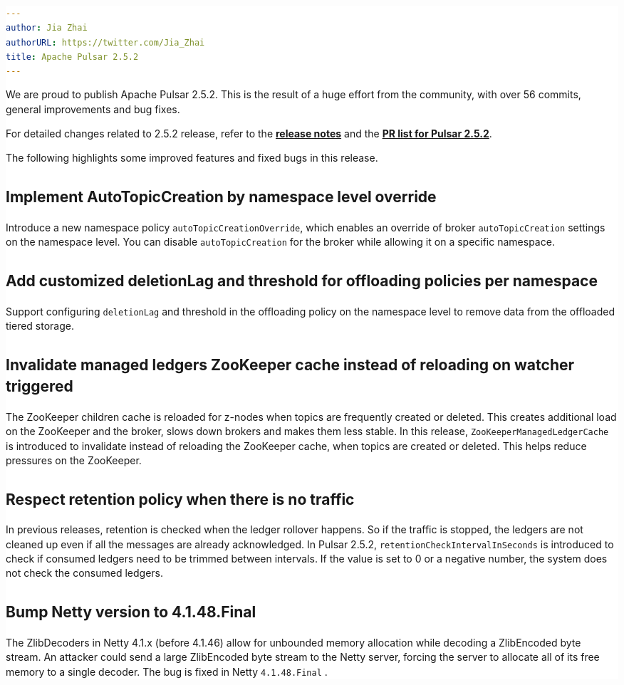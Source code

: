 ```yaml
---
author: Jia Zhai
authorURL: https://twitter.com/Jia_Zhai
title: Apache Pulsar 2.5.2
---
```


We are proud to publish Apache Pulsar 2.5.2. This is the result of a huge effort from the community, with over 56 commits, general improvements and bug fixes.



For detailed changes related to 2.5.2 release, refer to the <b>[release notes](/release-notes/#2.5.2)</b> and the <b>[PR list for Pulsar 2.5.2](https://github.com/apache/pulsar/pulls?q=is:pr%20label:release/2.5.2%20is:closed)</b>.

The following highlights some improved features and fixed bugs in this release.


## Implement AutoTopicCreation by namespace level override

Introduce a new namespace policy `autoTopicCreationOverride`, which enables an override of broker `autoTopicCreation` settings on the namespace level. You can disable `autoTopicCreation` for the broker while allowing it on a specific namespace.

## Add customized deletionLag and threshold for offloading policies per namespace

Support configuring `deletionLag` and threshold in the offloading policy on the namespace level to remove data from the offloaded tiered storage.

## Invalidate managed ledgers ZooKeeper cache instead of reloading on watcher triggered

The ZooKeeper children cache is reloaded for z-nodes when topics are frequently created or deleted. This creates additional load on the ZooKeeper and the broker, slows down brokers and makes them less stable. In this release, `ZooKeeperManagedLedgerCache` is introduced to invalidate instead of reloading the ZooKeeper cache, when topics are created or deleted. This helps reduce pressures on the ZooKeeper.

## Respect retention policy when there is no traffic

In previous releases, retention is checked when the ledger rollover happens. So if the traffic is stopped, the ledgers are not cleaned up even if all the messages are already acknowledged. In Pulsar 2.5.2, `retentionCheckIntervalInSeconds` is introduced to check if consumed ledgers need to be trimmed between intervals. If the value is set to 0 or a negative number, the system does not check the consumed ledgers.

## Bump Netty version to 4.1.48.Final

The ZlibDecoders in Netty 4.1.x (before 4.1.46) allow for unbounded memory allocation while decoding a ZlibEncoded byte stream. An attacker could send a large ZlibEncoded byte stream to the Netty server, forcing the server to allocate all of its free memory to a single decoder. The bug is fixed in Netty `4.1.48.Final` .

